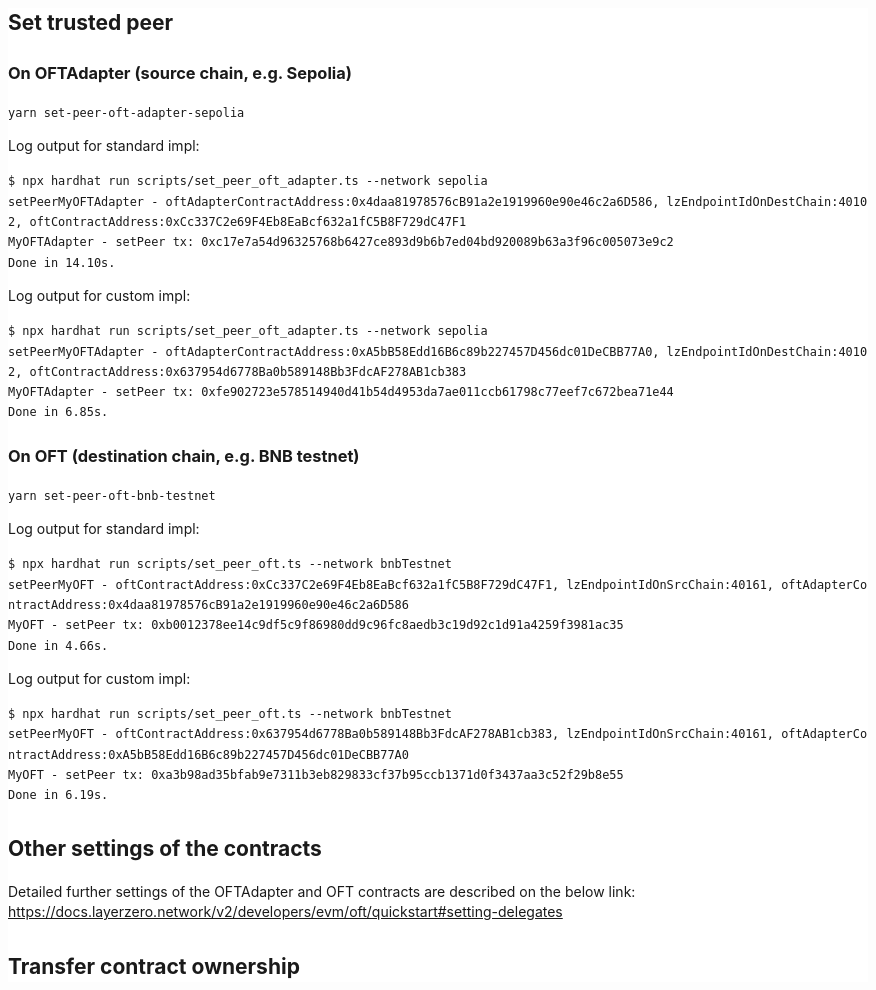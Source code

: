 ## Set trusted peer

### On OFTAdapter (source chain, e.g. Sepolia)

`yarn set-peer-oft-adapter-sepolia`

Log output for standard impl:

```
$ npx hardhat run scripts/set_peer_oft_adapter.ts --network sepolia
setPeerMyOFTAdapter - oftAdapterContractAddress:0x4daa81978576cB91a2e1919960e90e46c2a6D586, lzEndpointIdOnDestChain:40102, oftContractAddress:0xCc337C2e69F4Eb8EaBcf632a1fC5B8F729dC47F1
MyOFTAdapter - setPeer tx: 0xc17e7a54d96325768b6427ce893d9b6b7ed04bd920089b63a3f96c005073e9c2
Done in 14.10s.
```

Log output for custom impl:

```
$ npx hardhat run scripts/set_peer_oft_adapter.ts --network sepolia
setPeerMyOFTAdapter - oftAdapterContractAddress:0xA5bB58Edd16B6c89b227457D456dc01DeCBB77A0, lzEndpointIdOnDestChain:40102, oftContractAddress:0x637954d6778Ba0b589148Bb3FdcAF278AB1cb383
MyOFTAdapter - setPeer tx: 0xfe902723e578514940d41b54d4953da7ae011ccb61798c77eef7c672bea71e44
Done in 6.85s.
```

### On OFT (destination chain, e.g. BNB testnet)

`yarn set-peer-oft-bnb-testnet`

Log output for standard impl:

```
$ npx hardhat run scripts/set_peer_oft.ts --network bnbTestnet
setPeerMyOFT - oftContractAddress:0xCc337C2e69F4Eb8EaBcf632a1fC5B8F729dC47F1, lzEndpointIdOnSrcChain:40161, oftAdapterContractAddress:0x4daa81978576cB91a2e1919960e90e46c2a6D586
MyOFT - setPeer tx: 0xb0012378ee14c9df5c9f86980dd9c96fc8aedb3c19d92c1d91a4259f3981ac35
Done in 4.66s.
```

Log output for custom impl:

```
$ npx hardhat run scripts/set_peer_oft.ts --network bnbTestnet
setPeerMyOFT - oftContractAddress:0x637954d6778Ba0b589148Bb3FdcAF278AB1cb383, lzEndpointIdOnSrcChain:40161, oftAdapterContractAddress:0xA5bB58Edd16B6c89b227457D456dc01DeCBB77A0
MyOFT - setPeer tx: 0xa3b98ad35bfab9e7311b3eb829833cf37b95ccb1371d0f3437aa3c52f29b8e55
Done in 6.19s.
```

## Other settings of the contracts

Detailed further settings of the OFTAdapter and OFT contracts are described on the below link:
https://docs.layerzero.network/v2/developers/evm/oft/quickstart#setting-delegates

## Transfer contract ownership

